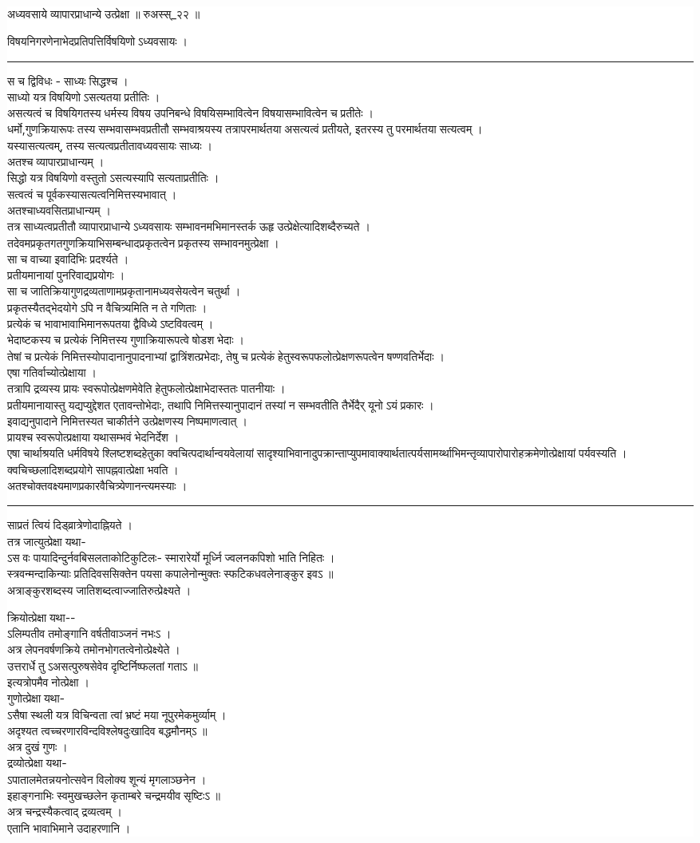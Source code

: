 अध्यवसाये व्यापारप्राधान्ये उत्प्रेक्षा ॥ रुअस्स्_२२ ॥  
    
विषयनिगरणेनाभेदप्रतिपत्तिर्विषयिणो ऽध्यवसायः ।

__________

स च द्विविधः - साध्यः सिद्धश्च ।  
साध्यो यत्र विषयिणो ऽसत्यतया प्रतीतिः ।  
असत्यत्वं च विषयिगतस्य धर्मस्य विषय उपनिबन्धे विषयिसम्भावित्वेन विषयासम्भावित्वेन च प्रतीतेः ।  
धर्मो,गुणक्रियारूपः तस्य सम्भवासम्भवप्रतीतौ सम्भवाश्रयस्य तत्रापरमार्थतया असत्यत्वं प्रतीयते, इतरस्य तु परमार्थतया सत्यत्वम् ।  
यस्यासत्यत्वम्, तस्य सत्यत्वप्रतीतावध्यवसायः साध्यः ।  
अतश्च व्यापारप्राधान्यम् ।  
सिद्धो यत्र विषयिणो वस्तुतो ऽसत्यस्यापि सत्यताप्रतीतिः ।  
सत्वत्वं च पूर्वकस्यासत्यत्वनिमित्तस्यभावात् ।  
अतश्चाध्यवसितप्राधान्यम् ।  
तत्र साध्यत्वप्रतीतौ व्यापारप्राधान्ये ऽध्यवसायः सम्भावनमभिमानस्तर्क ऊहृ उत्प्रेक्षेत्यादिशब्दैरुच्यते ।  
तदेवमप्रकृतगतगुणक्रियाभिसम्बन्धादप्रकृतत्वेन प्रकृतस्य सम्भावनमुत्प्रेक्षा ।  
सा च वाच्या इवादिभिः प्रदर्श्यते ।  
प्रतीयमानायां पुनरिवाद्यप्रयोगः ।  
सा च जातिक्रियागुणद्रव्यताणामप्रकृतानामध्यवसेयत्वेन चतुर्था ।  
प्रकृतस्यैतद्भेदयोगे ऽपि न वैचित्र्यमिति न ते गणिताः ।  
प्रत्येकं च भावाभावाभिमानरूपतया द्वैविध्ये ऽष्टविवत्वम् ।  
भेदाष्टकस्य च प्रत्येकं निमित्तस्य गुणाक्रियारूपत्वे षोडश भेदाः ।  
तेषां च प्रत्येकं निमित्तस्योपादानानुपादनाभ्यां द्वात्रिंशत्प्रभेदाः, तेषु च प्रत्येकं हेतुस्वरूपफलोत्प्रेक्षणरूपत्वेन षण्णवतिर्भेदाः ।  
एषा गतिर्वाच्योत्प्रेक्षाया ।  
तत्रापि द्रव्यस्य प्रायः स्वरूपोत्प्रेक्षणमेवेति हेतुफलोत्प्रेक्षाभेदास्ततः पातनीयाः ।  
प्रतीयमानायास्तु यद्यप्युद्देशत एतावन्तोभेदाः, तथापि निमित्तस्यानुपादानं तस्यां न सम्भवतीति तैर्भेदैर् यूनो ऽयं प्रकारः ।  
इवाद्यनुपादाने निमित्तस्यत चाकीर्तने उत्प्रेक्षणस्य निष्पमाणत्वात् ।  
प्रायश्च स्वरूपोत्प्रक्षाया यथासम्भवं भेदनिर्देश ।  
एषा चार्थाश्रयति धर्मविषये श्लिष्टशब्दहेतुका क्वचित्पदार्थान्वयवेलायां सादृश्याभिवानादुपक्रान्ताप्युपमावाक्यार्थतात्पर्यसामर्य्थाभिमन्तृव्यापारोपारोहक्रमेणोत्प्रेक्षायां पर्यवस्यति ।  
क्वचिच्छलादिशब्दप्रयोगे सापह्नवात्प्रेक्षा भवति ।  
अतश्चोक्तवक्ष्यमाणप्रकारवैचित्र्येणानन्त्यमस्याः ।

__________

साप्रतं त्वियं दिड्व्रात्रेणोदाह्नियते ।  
तत्र जात्युत्प्रेक्षा यथा-  
ऽस वः पायादिन्दुर्नवबिसलताकोटिकुटिलः- स्मारारेर्यो मूर्ध्नि ज्वलनकपिशो भाति निहितः ।  
स्त्रवन्मन्दाकिन्याः प्रतिदिवससिक्तेन पयसा कपालेनोन्मुक्तः स्फटिकधवलेनाङ्कुर इवऽ ॥  
अत्राङ्कुरशब्दस्य जातिशब्दत्वाज्जातिरुत्प्रेक्ष्यते ।

क्रियोत्प्रेक्षा यथा--  
ऽलिम्पतीव तमोङ्गानि वर्षतीवाञ्जनं नभःऽ ।  
अत्र लेपनवर्षणक्रिये तमोनभोगतत्वेनोत्प्रेक्ष्येते ।  
उत्तरार्धे तु ऽअसत्पुरुषसेवेव दृष्टिर्निष्फलतां गताऽ ॥  
इत्यत्रोपमैव नोत्प्रेक्षा ।  
गुणोत्प्रेक्षा यथा-  
ऽसैषा स्थली यत्र विचिन्वता त्वां भ्रष्टं मया नूपुरमेकमुर्व्याम् ।  
अदृश्यत त्वच्चरणारविन्दविश्लेषदुःखादिव बद्धमौनम्ऽ ॥  
अत्र दुखं गुणः ।  
द्रव्योत्प्रेक्षा यथा-  
ऽपातालमेतन्नयनोत्सवेन विलोक्य शून्यं मृगलाञ्छनेन ।  
इहाङ्गनाभिः स्वमुखच्छलेन कृताम्बरे चन्द्रमयीव सृष्टिःऽ ॥  
अत्र चन्द्रस्यैकत्वाद् द्रव्यत्वम् ।  
एतानि भावाभिमाने उदाहरणानि ।
